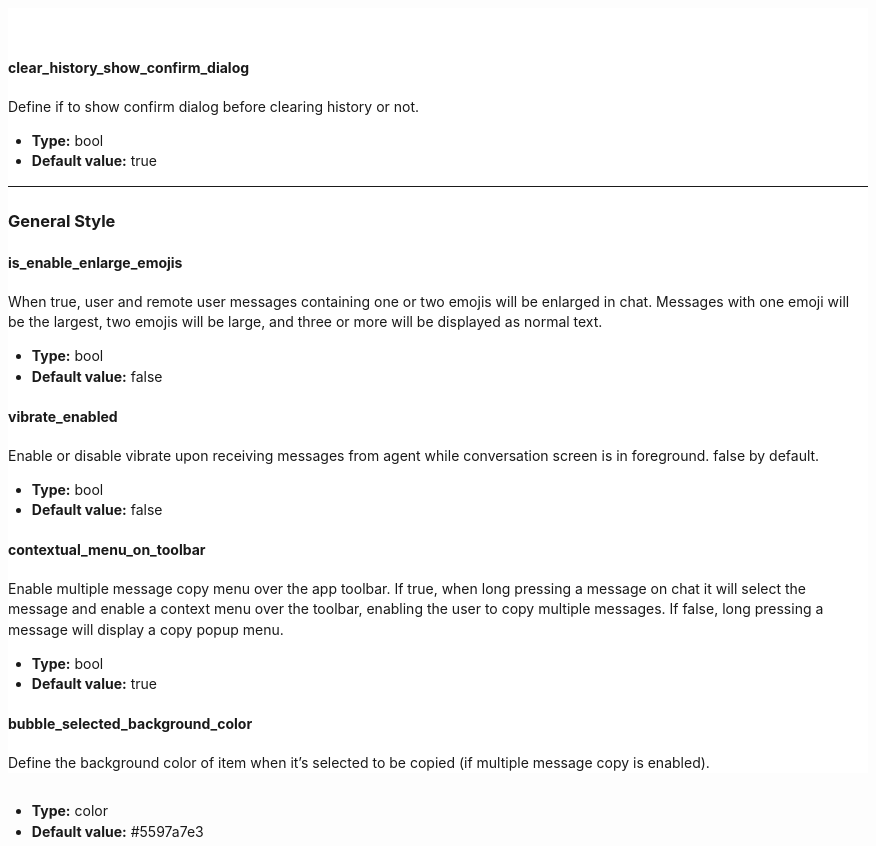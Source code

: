 <div style="width: 85%;padding: 5px;">
&nbsp;
</div>


#### clear_history_show_confirm_dialog
Define if to show confirm dialog before clearing history or not.

* **Type:** bool
* **Default value:** true

---  

### General Style

#### is_enable_enlarge_emojis
When true, user and remote user messages containing one or two emojis will be enlarged in chat. Messages with one emoji will be the largest, two emojis will be large, and three or more will be displayed as normal text.

* **Type:** bool
* **Default value:** false

#### vibrate_enabled
Enable or disable vibrate upon receiving messages from agent while conversation screen is in foreground. false by default.

* **Type:** bool
* **Default value:** false


#### contextual_menu_on_toolbar
Enable multiple message copy menu over the app toolbar. If true, when long pressing a message on chat it will select the message and enable a context menu over the toolbar, enabling the user to copy multiple messages. If false, long pressing a message will display a copy popup menu.

* **Type:** bool
* **Default value:** true


#### bubble_selected_background_color
Define the background color of item when it’s selected to be copied (if multiple message copy is enabled).

<div style="float: left; width: 50%;height: 400px;">
   <ul>
      <li><b>Type:</b> color</li>
      <li><b>Default value:</b> #5597a7e3</li>
   </ul>
</div>

<div style="float: right; width: 50%;">
   <figure>
   <figcaption></figcaption>